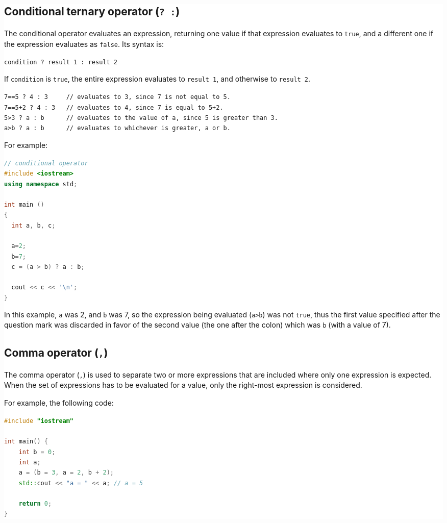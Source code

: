## Conditional ternary operator (` ? : `)

The conditional operator evaluates an expression, returning one value if that expression evaluates to `true`, and a different one if the expression evaluates as `false`. Its syntax is:

`condition ? result 1 : result 2`

If `condition` is `true`, the entire expression evaluates to `result 1`, and otherwise to `result 2`.

```
7==5 ? 4 : 3     // evaluates to 3, since 7 is not equal to 5.
7==5+2 ? 4 : 3   // evaluates to 4, since 7 is equal to 5+2.
5>3 ? a : b      // evaluates to the value of a, since 5 is greater than 3.
a>b ? a : b      // evaluates to whichever is greater, a or b.
```

For example:

```cpp
// conditional operator
#include <iostream>
using namespace std;

int main ()
{
  int a, b, c;

  a=2;
  b=7;
  c = (a > b) ? a : b;

  cout << c << '\n';
}

```

In this example, `a` was 2, and `b` was 7, so the expression being evaluated (`a>b`) was not `true`, thus the first value specified after the question mark was discarded in favor of the second value (the one after the colon) which was `b` (with a value of 7).  

## Comma operator (`,`)

The comma operator (`,`) is used to separate two or more expressions that are included where only one expression is expected. When the set of expressions has to be evaluated for a value, only the right-most expression is considered.

For example, the following code:

```cpp
#include "iostream"  
  
int main() {  
	int b = 0;  
	int a;  
	a = (b = 3, a = 2, b + 2); 
	std::cout << "a = " << a; // a = 5  
	  
	return 0;  
}
```

